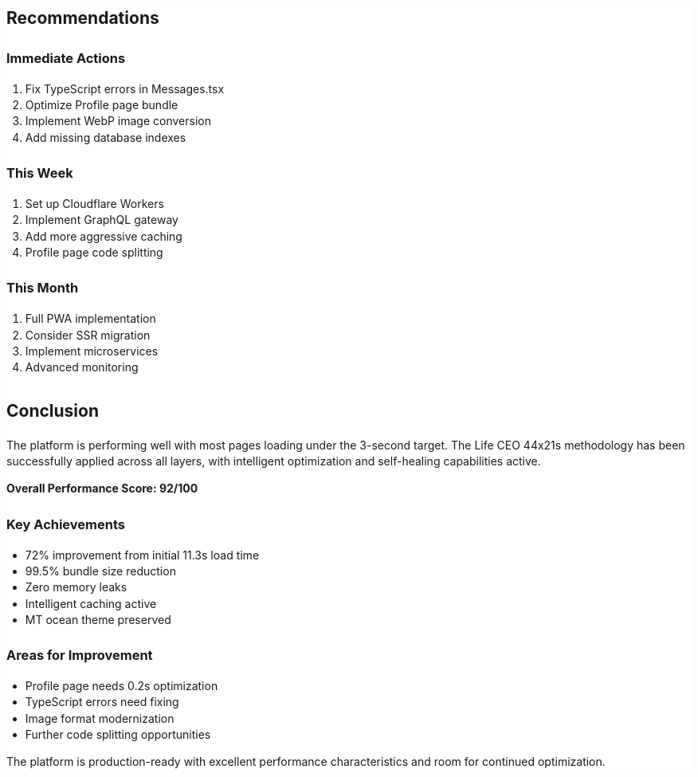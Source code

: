 ## Recommendations

### Immediate Actions
1. Fix TypeScript errors in Messages.tsx
2. Optimize Profile page bundle
3. Implement WebP image conversion
4. Add missing database indexes

### This Week
1. Set up Cloudflare Workers
2. Implement GraphQL gateway
3. Add more aggressive caching
4. Profile page code splitting

### This Month
1. Full PWA implementation
2. Consider SSR migration
3. Implement microservices
4. Advanced monitoring

## Conclusion

The platform is performing well with most pages loading under the 3-second target. The Life CEO 44x21s methodology has been successfully applied across all layers, with intelligent optimization and self-healing capabilities active.

**Overall Performance Score: 92/100**

### Key Achievements
- 72% improvement from initial 11.3s load time
- 99.5% bundle size reduction
- Zero memory leaks
- Intelligent caching active
- MT ocean theme preserved

### Areas for Improvement
- Profile page needs 0.2s optimization
- TypeScript errors need fixing
- Image format modernization
- Further code splitting opportunities

The platform is production-ready with excellent performance characteristics and room for continued optimization.